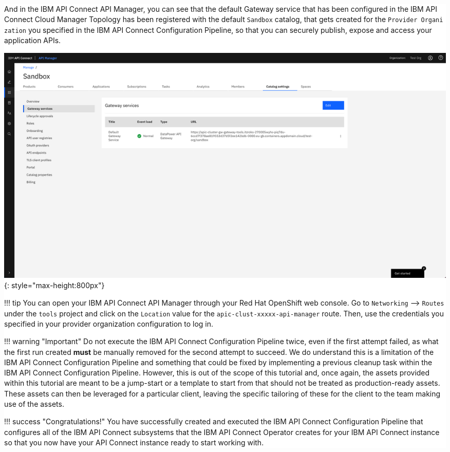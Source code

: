 And in the IBM API Connect API Manager, you can see that the default Gateway service that has been configured in the IBM API Connect Cloud Manager Topology has been registered with the default `Sandbox` catalog, that gets created for the `Provider Organization` you specified in the IBM API Connect Configuration Pipeline, so that you can securely publish, expose and access your application APIs.

![catalog](images/catalog.png){: style="max-height:800px"}

!!! tip
    You can open your IBM API Connect API Manager through your Red Hat OpenShift web console. Go to `Networking` --> `Routes` under the `tools` project and click on the `Location` value for the `apic-clust-xxxxx-api-manager` route. Then, use the credentials you specified in your provider organization configuration to log in.

!!! warning "Important"
    Do not execute the IBM API Connect Configuration Pipeline twice, even if the first attempt failed, as what the first run created **must** be manually removed for the second attempt to succeed. We do understand this is a limitation of the IBM API Connect Configuration Pipeline and something that could be fixed by implementing a previous cleanup task within the IBM API Connect Configuration Pipeline. However, this is out of the scope of this tutorial and, once again, the assets provided within this tutorial are meant to be a jump-start or a template to start from that should not be treated as production-ready assets. These assets can then be leveraged for a particular client, leaving the specific tailoring of these for the client to the team making use of the assets.


!!! success "Congratulations!"
    You have successfully created and executed the IBM API Connect Configuration Pipeline that configures all of the IBM API Connect subsystems that the IBM API Connect Operator creates for your IBM API Connect instance so that you now have your API Connect instance ready to start working with.